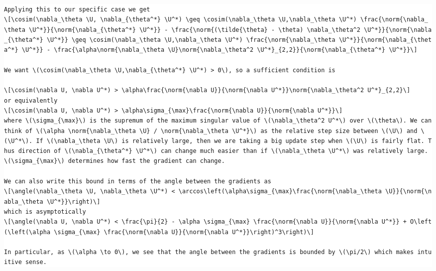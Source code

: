     Applying this to our specific case we get
    \[\cosim(\nabla_\theta \U, \nabla_{\theta^*} \U^*) \geq \cosim(\nabla_\theta \U,\nabla_\theta \U^*) \frac{\norm{\nabla_\theta \U^*}}{\norm{\nabla_{\theta^*} \U^*}} - \frac{\norm{(\tilde{\theta} - \theta) \nabla_\theta^2 \U^*}}{\norm{\nabla_{\theta^*} \U^*}} \geq \cosim(\nabla_\theta \U,\nabla_\theta \U^*) \frac{\norm{\nabla_\theta \U^*}}{\norm{\nabla_{\theta^*} \U^*}} - \frac{\alpha\norm{\nabla_\theta \U}\norm{\nabla_\theta^2 \U^*}_{2,2}}{\norm{\nabla_{\theta^*} \U^*}}\]

    We want \(\cosim(\nabla_\theta \U,\nabla_{\theta^*} \U^*) > 0\), so a sufficient condition is

    \[\cosim(\nabla U, \nabla U^*) > \alpha\frac{\norm{\nabla U}}{\norm{\nabla U^*}}\norm{\nabla_\theta^2 U^*}_{2,2}\]
    or equivalently
    \[\cosim(\nabla U, \nabla U^*) > \alpha\sigma_{\max}\frac{\norm{\nabla U}}{\norm{\nabla U^*}}\]
    where \(\sigma_{\max}\) is the supremum of the maximum singular value of \(\nabla_\theta^2 U^*\) over \(\theta\). We can think of \(\alpha \norm{\nabla_\theta \U} / \norm{\nabla_\theta \U^*}\) as the relative step size between \(\U\) and \(\U^*\). If \(\nabla_\theta \U\) is relatively large, then we are taking a big update step when \(\U\) is fairly flat. Thus direction of \(\nabla_{\theta^*} \U^*\) can change much easier than if \(\nabla_\theta \U^*\) was relatively large. \(\sigma_{\max}\) determines how fast the gradient can change.

    We can also write this bound in terms of the angle between the gradients as
    \[\angle(\nabla_\theta \U, \nabla_\theta \U^*) < \arccos\left(\alpha\sigma_{\max}\frac{\norm{\nabla_\theta \U}}{\norm{\nabla_\theta \U^*}}\right)\]
    which is asymptotically
    \[\angle(\nabla U, \nabla U^*) < \frac{\pi}{2} - \alpha \sigma_{\max} \frac{\norm{\nabla U}}{\norm{\nabla U^*}} + O\left(\left(\alpha \sigma_{\max} \frac{\norm{\nabla U}}{\norm{\nabla U^*}}\right)^3\right)\]

    In particular, as \(\alpha \to 0\), we see that the angle between the gradients is bounded by \(\pi/2\) which makes intuitive sense.







[^goodhart2017]: [Goodhart Taxonomy](https://www.lesswrong.com/posts/EbFABnst8LsidYs5Y/goodhart-taxonomy)
[^shovelain2022]: [Goodhart's Law Causal Diagrams](https://www.lesswrong.com/posts/e4SMfYWb4Tz568yh6/goodhart-s-law-causal-diagrams)
[^causality]: Causality is a complex and multifaceted concept that has been the subject of much philosophical and scientific debate. We refrain from attempting to define what a cause is and instead refer to \cite{bunge2012causality}.
[^multivariate]: Hint: Use joint CDFs.
[^max_utility_exercise]: Exercise: What would be the optimal policy for the agent if \(U = \sum_{i=1}^N \max(\theta_i, 0.01)\) was the total rather than average utility and everyone always had a baseline positive utility?
[^alignment_proof]: **Conditions for Positivity**